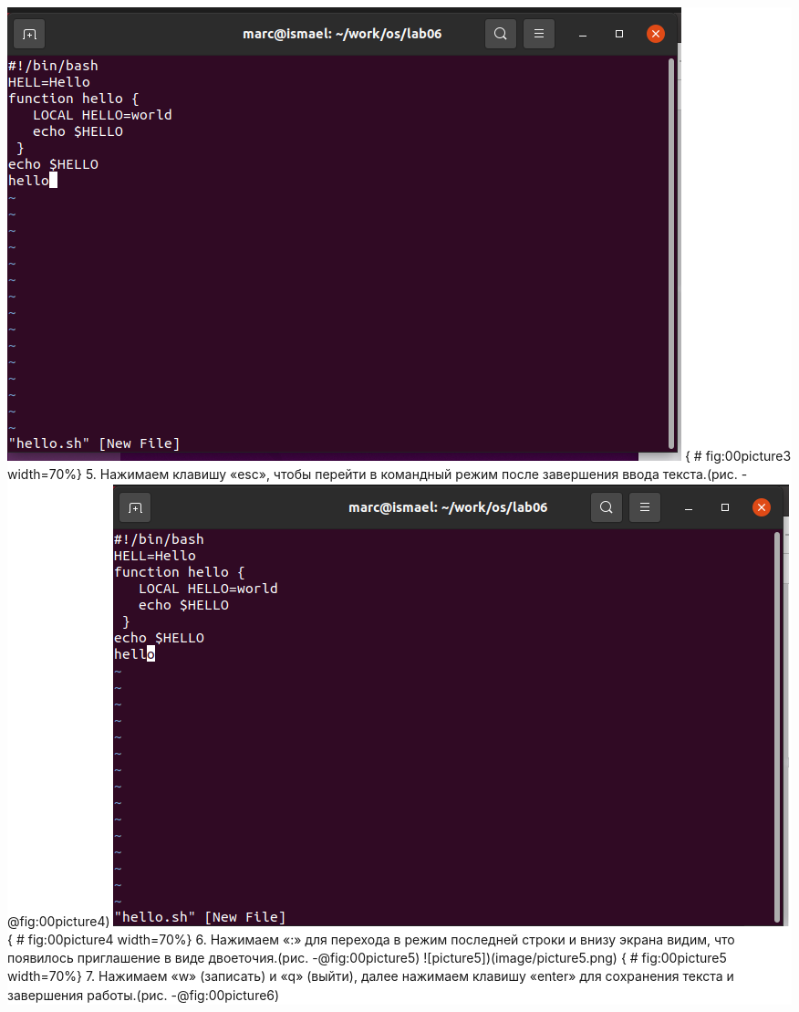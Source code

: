 ![picture3](image/picture3.png) { # fig:00picture3 width=70%}
5. Нажимаем клавишу «esc», чтобы перейти в командный режим после
завершения ввода текста.(рис. -@fig:00picture4)
![picture4](image/picture4.png) { # fig:00picture4 width=70%}
6. Нажимаем «:» для перехода в режим последней строки и внизу экрана
видим, что появилось приглашение в виде двоеточия.(рис. -@fig:00picture5)
![picture5])(image/picture5.png) { # fig:00picture5 width=70%}
7. Нажимаем «w» (записать) и «q» (выйти), далее нажимаем клавишу
«enter» для сохранения текста и завершения работы.(рис. -@fig:00picture6)